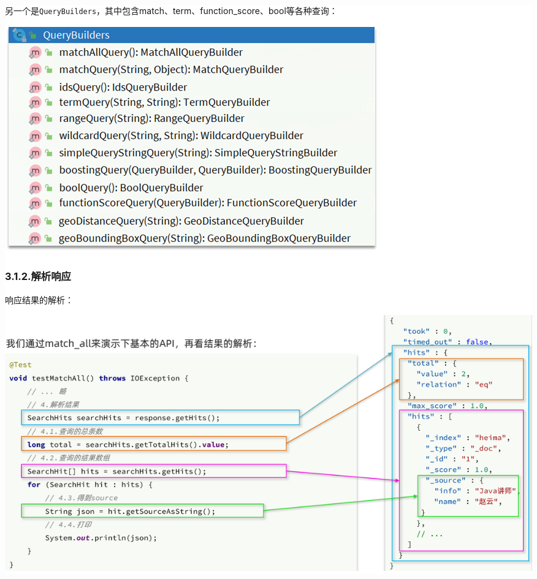 另一个是`QueryBuilders`，其中包含match、term、function_score、bool等各种查询：

![image-20210721215729236](pics/image-20210721215729236.png)



### 3.1.2.解析响应

响应结果的解析：

![image-20210721214221057](pics/image-20210721214221057.png)


